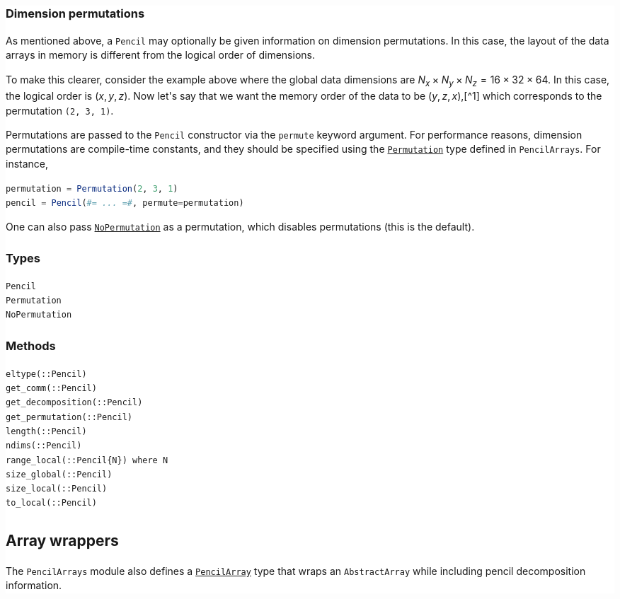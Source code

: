 ### Dimension permutations

As mentioned above, a `Pencil` may optionally be given information on dimension
permutations.
In this case, the layout of the data arrays in memory is different from the
logical order of dimensions.

To make this clearer, consider the example above where the global data
dimensions are $N_x × N_y × N_z = 16 × 32 × 64$.
In this case, the logical order is $(x, y, z)$.
Now let's say that we want the memory order of the data to be $(y, z, x)$,[^1]
which corresponds to the permutation `(2, 3, 1)`.

Permutations are passed to the `Pencil` constructor via the `permute` keyword
argument.
For performance reasons, dimension permutations are compile-time constants, and
they should be specified using the [`Permutation`](@ref) type defined in
`PencilArrays`.
For instance,
```julia
permutation = Permutation(2, 3, 1)
pencil = Pencil(#= ... =#, permute=permutation)
```
One can also pass [`NoPermutation`](@ref) as a permutation, which disables
permutations (this is the default).

### Types

```@docs
Pencil
Permutation
NoPermutation
```

### Methods

```@docs
eltype(::Pencil)
get_comm(::Pencil)
get_decomposition(::Pencil)
get_permutation(::Pencil)
length(::Pencil)
ndims(::Pencil)
range_local(::Pencil{N}) where N
size_global(::Pencil)
size_local(::Pencil)
to_local(::Pencil)
```

## Array wrappers

The `PencilArrays` module also defines a [`PencilArray`](@ref) type that wraps
an `AbstractArray` while including pencil decomposition information.
